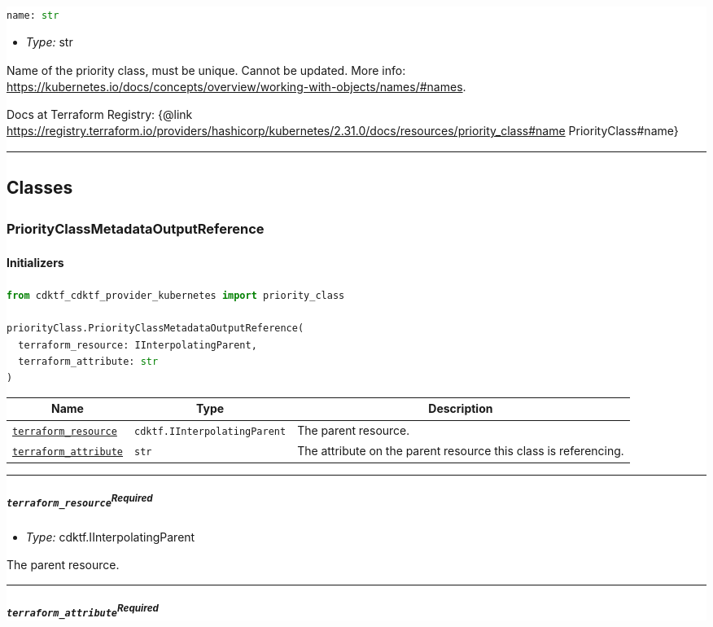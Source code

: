 ```python
name: str
```

- *Type:* str

Name of the priority class, must be unique. Cannot be updated. More info: https://kubernetes.io/docs/concepts/overview/working-with-objects/names/#names.

Docs at Terraform Registry: {@link https://registry.terraform.io/providers/hashicorp/kubernetes/2.31.0/docs/resources/priority_class#name PriorityClass#name}

---

## Classes <a name="Classes" id="Classes"></a>

### PriorityClassMetadataOutputReference <a name="PriorityClassMetadataOutputReference" id="@cdktf/provider-kubernetes.priorityClass.PriorityClassMetadataOutputReference"></a>

#### Initializers <a name="Initializers" id="@cdktf/provider-kubernetes.priorityClass.PriorityClassMetadataOutputReference.Initializer"></a>

```python
from cdktf_cdktf_provider_kubernetes import priority_class

priorityClass.PriorityClassMetadataOutputReference(
  terraform_resource: IInterpolatingParent,
  terraform_attribute: str
)
```

| **Name** | **Type** | **Description** |
| --- | --- | --- |
| <code><a href="#@cdktf/provider-kubernetes.priorityClass.PriorityClassMetadataOutputReference.Initializer.parameter.terraformResource">terraform_resource</a></code> | <code>cdktf.IInterpolatingParent</code> | The parent resource. |
| <code><a href="#@cdktf/provider-kubernetes.priorityClass.PriorityClassMetadataOutputReference.Initializer.parameter.terraformAttribute">terraform_attribute</a></code> | <code>str</code> | The attribute on the parent resource this class is referencing. |

---

##### `terraform_resource`<sup>Required</sup> <a name="terraform_resource" id="@cdktf/provider-kubernetes.priorityClass.PriorityClassMetadataOutputReference.Initializer.parameter.terraformResource"></a>

- *Type:* cdktf.IInterpolatingParent

The parent resource.

---

##### `terraform_attribute`<sup>Required</sup> <a name="terraform_attribute" id="@cdktf/provider-kubernetes.priorityClass.PriorityClassMetadataOutputReference.Initializer.parameter.terraformAttribute"></a>
